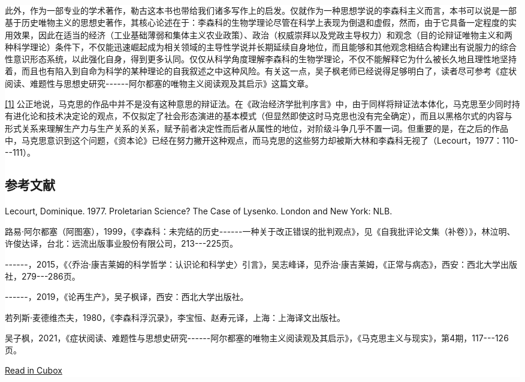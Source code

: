 此外，作为一部专业的学术著作，勒古这本书也带给我们诸多写作上的启发。仅就作为一种思想学说的李森科主义而言，本书可以说是一部基于历史唯物主义的思想史著作，其核心论述在于：李森科的生物学理论尽管在科学上表现为倒退和虚假，然而，由于它具备一定程度的实用效果，因此在适当的经济（工业基础薄弱和集体主义农业政策）、政治（权威崇拜以及党政主导权力）和观念（目的论辩证唯物主义和两种科学理论）条件下，不仅能迅速崛起成为相关领域的主导性学说并长期延续自身地位，而且能够和其他观念相结合构建出有说服力的综合性意识形态系统，以此强化自身，得到更多认同。仅仅从科学角度理解李森科的生物学理论，不仅不能解释它为什么被长久地且理性地坚持着，而且也有陷入到自命为科学的某种理论的自我叙述之中这种风险。有关这一点，吴子枫老师已经说得足够明白了，读者尽可参考《症状阅读、难题性与思想史研究------阿尔都塞的唯物主义阅读观及其启示》这篇文章。

[\[1\]](https://book.douban.com/subject/1851453/new_review#_ftnref1) 公正地说，马克思的作品中并不是没有这种意思的辩证法。在《政治经济学批判序言》中，由于同样将辩证法本体化，马克思至少同时持有进化论和技术决定论的观点，不仅拟定了社会形态演进的基本模式（但显然即使这时马克思也没有完全确定），而且以黑格尔式的内容与形式关系来理解生产力与生产关系的关系，赋予前者决定性而后者从属性的地位，对阶级斗争几乎不置一词。但重要的是，在之后的作品中，马克思意识到这个问题，《资本论》已经在努力撇开这种观点，而马克思的这些努力却被斯大林和李森科无视了（Lecourt，1977：110---111）。

## 参考文献

Lecourt, Dominique. 1977. Proletarian Science? The Case of Lysenko. London and New York: NLB.

路易·阿尔都塞（阿图塞），1999，《李森科：未完结的历史------一种关于改正错误的批判观点》，见《自我批评论文集（补卷）》，林泣明、许俊达译，台北：远流出版事业股份有限公司，213---225页。

------，2015，《〈乔治·康吉莱姆的科学哲学：认识论和科学史〉引言》，吴志峰译，见乔治·康吉莱姆，《正常与病态》，西安：西北大学出版社，279---286页。

------，2019，《论再生产》，吴子枫译，西安：西北大学出版社。

若列斯·麦德维杰夫，1980，《李森科浮沉录》，李宝恒、赵寿元译，上海：上海译文出版社。

吴子枫，2021，《症状阅读、难题性与思想史研究------阿尔都塞的唯物主义阅读观及其启示》，《马克思主义与现实》，第4期，117---126页。

[Read in Cubox](https://cubox.pro/my/card?id=7023579872077284779)
